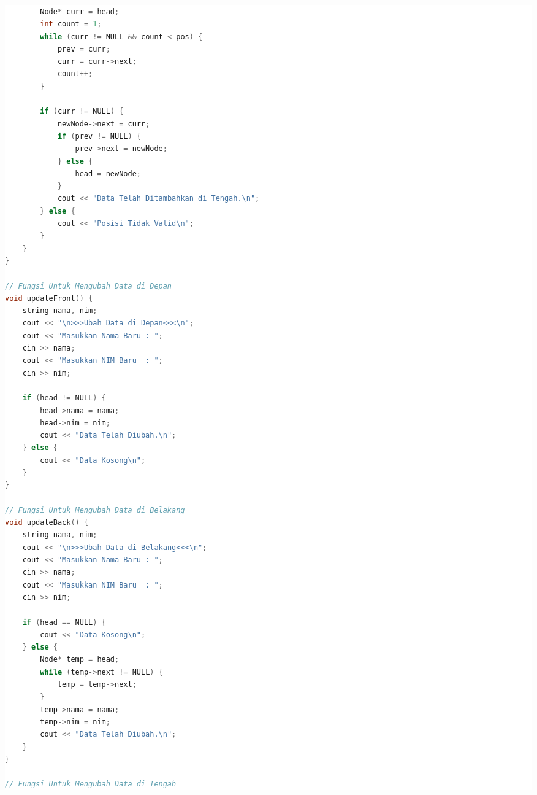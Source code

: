 ```C++
        Node* curr = head;
        int count = 1;
        while (curr != NULL && count < pos) {
            prev = curr;
            curr = curr->next;
            count++;
        }

        if (curr != NULL) {
            newNode->next = curr;
            if (prev != NULL) {
                prev->next = newNode;
            } else {
                head = newNode;
            }
            cout << "Data Telah Ditambahkan di Tengah.\n";
        } else {
            cout << "Posisi Tidak Valid\n";
        }
    }
}

// Fungsi Untuk Mengubah Data di Depan
void updateFront() {
    string nama, nim;
    cout << "\n>>>Ubah Data di Depan<<<\n";
    cout << "Masukkan Nama Baru : ";
    cin >> nama;
    cout << "Masukkan NIM Baru  : ";
    cin >> nim;

    if (head != NULL) {
        head->nama = nama;
        head->nim = nim;
        cout << "Data Telah Diubah.\n";
    } else {
        cout << "Data Kosong\n";
    }
}

// Fungsi Untuk Mengubah Data di Belakang
void updateBack() {
    string nama, nim;
    cout << "\n>>>Ubah Data di Belakang<<<\n";
    cout << "Masukkan Nama Baru : ";
    cin >> nama;
    cout << "Masukkan NIM Baru  : ";
    cin >> nim;

    if (head == NULL) {
        cout << "Data Kosong\n";
    } else {
        Node* temp = head;
        while (temp->next != NULL) {
            temp = temp->next;
        }
        temp->nama = nama;
        temp->nim = nim;
        cout << "Data Telah Diubah.\n";
    }
}

// Fungsi Untuk Mengubah Data di Tengah
```